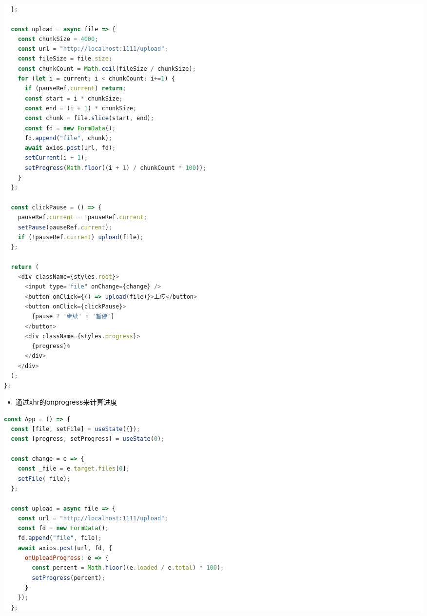 ```js
  };

  const upload = async file => {
    const chunkSize = 4000;
    const url = "http://localhost:1111/upload";
    const fileSize = file.size;
    const chunkCount = Math.ceil(fileSize / chunkSize);
    for (let i = current; i < chunkCount; i+=1) {
      if (pauseRef.current) return;
      const start = i * chunkSize;
      const end = (i + 1) * chunkSize;
      const chunk = file.slice(start, end);
      const fd = new FormData();
      fd.append("file", chunk);
      await axios.post(url, fd);
      setCurrent(i + 1);
      setProgress(Math.floor((i + 1) / chunkCount * 100));
    }
  };

  const clickPause = () => {
    pauseRef.current = !pauseRef.current;
    setPause(pauseRef.current);
    if (!pauseRef.current) upload(file);
  };

  return (
    <div className={styles.root}>
      <input type="file" onChange={change} />
      <button onClick={() => upload(file)}>上传</button>
      <button onClick={clickPause}>
        {pause ? '继续' : '暂停'}
      </button>
      <div className={styles.progress}>
        {progress}%
      </div>
    </div>
  );
};
```

- 通过xhr的onprogress来计算进度
```js
const App = () => {
  const [file, setFile] = useState({});
  const [progress, setProgress] = useState(0);

  const change = e => {
    const _file = e.target.files[0];
    setFile(_file);
  };

  const upload = async file => {
    const url = "http://localhost:1111/upload";
    const fd = new FormData();
    fd.append("file", file);
    await axios.post(url, fd, {
      onUploadProgress: e => {
        const percent = Math.floor((e.loaded / e.total) * 100);
        setProgress(percent);
      }
    });
  };

```